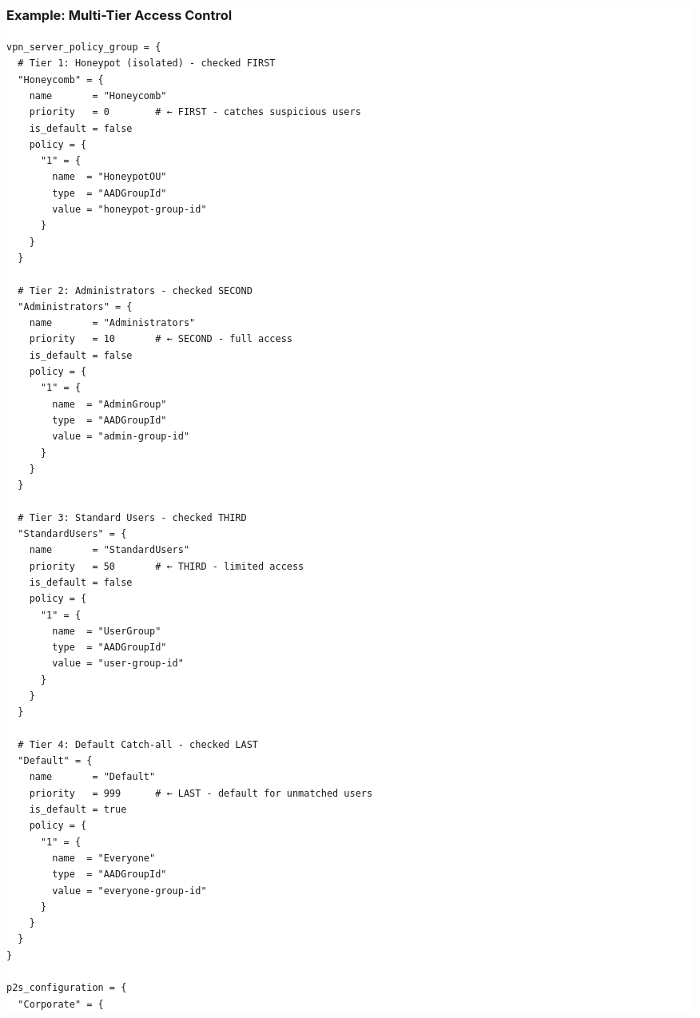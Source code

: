 ### Example: Multi-Tier Access Control

```hcl
vpn_server_policy_group = {
  # Tier 1: Honeypot (isolated) - checked FIRST
  "Honeycomb" = {
    name       = "Honeycomb"
    priority   = 0        # ← FIRST - catches suspicious users
    is_default = false
    policy = {
      "1" = {
        name  = "HoneypotOU"
        type  = "AADGroupId"
        value = "honeypot-group-id"
      }
    }
  }

  # Tier 2: Administrators - checked SECOND
  "Administrators" = {
    name       = "Administrators"
    priority   = 10       # ← SECOND - full access
    is_default = false
    policy = {
      "1" = {
        name  = "AdminGroup"
        type  = "AADGroupId"
        value = "admin-group-id"
      }
    }
  }

  # Tier 3: Standard Users - checked THIRD
  "StandardUsers" = {
    name       = "StandardUsers"
    priority   = 50       # ← THIRD - limited access
    is_default = false
    policy = {
      "1" = {
        name  = "UserGroup"
        type  = "AADGroupId"
        value = "user-group-id"
      }
    }
  }

  # Tier 4: Default Catch-all - checked LAST
  "Default" = {
    name       = "Default"
    priority   = 999      # ← LAST - default for unmatched users
    is_default = true
    policy = {
      "1" = {
        name  = "Everyone"
        type  = "AADGroupId"
        value = "everyone-group-id"
      }
    }
  }
}

p2s_configuration = {
  "Corporate" = {
```